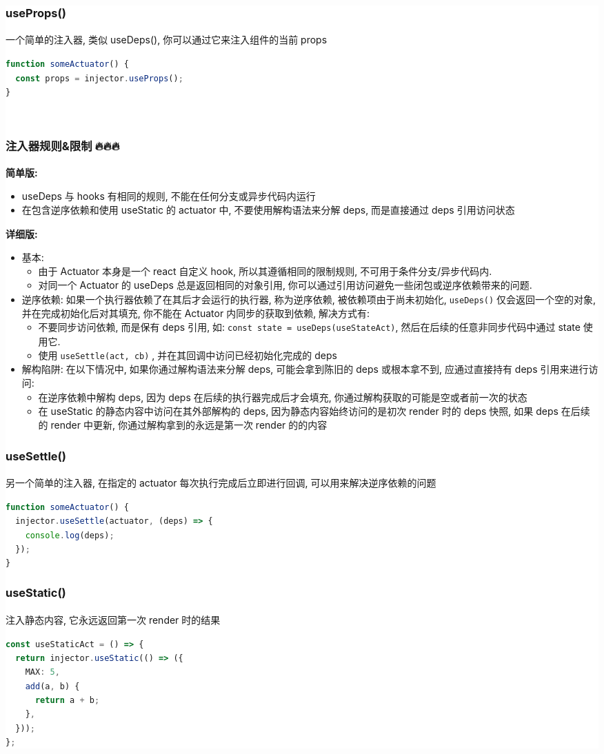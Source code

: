 ### useProps()

一个简单的注入器, 类似 useDeps(), 你可以通过它来注入组件的当前 props

```ts
function someActuator() {
  const props = injector.useProps();
}
```

<br/>

### 注入器规则&限制 🔥🔥🔥

**简单版:**

- useDeps 与 hooks 有相同的规则, 不能在任何分支或异步代码内运行
- 在包含逆序依赖和使用 useStatic 的 actuator 中, 不要使用解构语法来分解 deps, 而是直接通过 deps 引用访问状态

**详细版:**

- 基本:
  - 由于 Actuator 本身是一个 react 自定义 hook, 所以其遵循相同的限制规则, 不可用于条件分支/异步代码内.
  - 对同一个 Actuator 的 useDeps 总是返回相同的对象引用, 你可以通过引用访问避免一些闭包或逆序依赖带来的问题.
- 逆序依赖: 如果一个执行器依赖了在其后才会运行的执行器, 称为逆序依赖, 被依赖项由于尚未初始化, `useDeps()` 仅会返回一个空的对象, 并在完成初始化后对其填充, 你不能在 Actuator 内同步的获取到依赖, 解决方式有:
  - 不要同步访问依赖, 而是保有 deps 引用, 如: `const state = useDeps(useStateAct)`, 然后在后续的任意非同步代码中通过 state 使用它.
  - 使用 `useSettle(act, cb)` , 并在其回调中访问已经初始化完成的 deps
- 解构陷阱: 在以下情况中, 如果你通过解构语法来分解 deps, 可能会拿到陈旧的 deps 或根本拿不到, 应通过直接持有 deps 引用来进行访问:
  - 在逆序依赖中解构 deps, 因为 deps 在后续的执行器完成后才会填充, 你通过解构获取的可能是空或者前一次的状态
  - 在 useStatic 的静态内容中访问在其外部解构的 deps, 因为静态内容始终访问的是初次 render 时的 deps 快照, 如果 deps 在后续的 render 中更新, 你通过解构拿到的永远是第一次 render 的的内容

### useSettle()

另一个简单的注入器, 在指定的 actuator 每次执行完成后立即进行回调, 可以用来解决逆序依赖的问题

```ts
function someActuator() {
  injector.useSettle(actuator, (deps) => {
    console.log(deps);
  });
}
```

### useStatic()

注入静态内容, 它永远返回第一次 render 时的结果

```ts
const useStaticAct = () => {
  return injector.useStatic(() => ({
    MAX: 5,
    add(a, b) {
      return a + b;
    },
  }));
};
```
